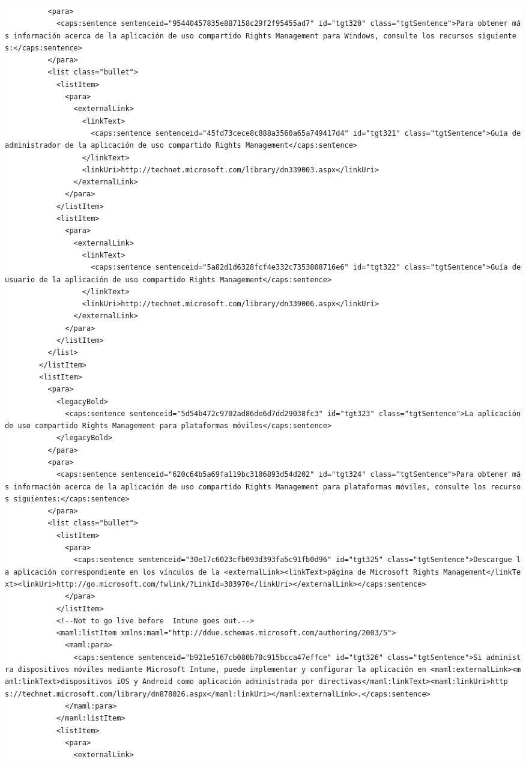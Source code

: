               <para>
                <caps:sentence sentenceid="95440457835e887158c29f2f95455ad7" id="tgt320" class="tgtSentence">Para obtener más información acerca de la aplicación de uso compartido Rights Management para Windows, consulte los recursos siguientes:</caps:sentence>
              </para>
              <list class="bullet">
                <listItem>
                  <para>
                    <externalLink>
                      <linkText>
                        <caps:sentence sentenceid="45fd73cece8c888a3560a65a749417d4" id="tgt321" class="tgtSentence">Guía de administrador de la aplicación de uso compartido Rights Management</caps:sentence>
                      </linkText>
                      <linkUri>http://technet.microsoft.com/library/dn339003.aspx</linkUri>
                    </externalLink>
                  </para>
                </listItem>
                <listItem>
                  <para>
                    <externalLink>
                      <linkText>
                        <caps:sentence sentenceid="5a82d1d6328fcf4e332c7353808716e6" id="tgt322" class="tgtSentence">Guía de usuario de la aplicación de uso compartido Rights Management</caps:sentence>
                      </linkText>
                      <linkUri>http://technet.microsoft.com/library/dn339006.aspx</linkUri>
                    </externalLink>
                  </para>
                </listItem>
              </list>
            </listItem>
            <listItem>
              <para>
                <legacyBold>
                  <caps:sentence sentenceid="5d54b472c9702ad86de6d7dd29038fc3" id="tgt323" class="tgtSentence">La aplicación de uso compartido Rights Management para plataformas móviles</caps:sentence>
                </legacyBold>
              </para>
              <para>
                <caps:sentence sentenceid="620c64b5a69fa119bc3106893d54d202" id="tgt324" class="tgtSentence">Para obtener más información acerca de la aplicación de uso compartido Rights Management para plataformas móviles, consulte los recursos siguientes:</caps:sentence>
              </para>
              <list class="bullet">
                <listItem>
                  <para>
                    <caps:sentence sentenceid="30e17c6023cfb093d393fa5c91fb0d96" id="tgt325" class="tgtSentence">Descargue la aplicación correspondiente en los vínculos de la <externalLink><linkText>página de Microsoft Rights Management</linkText><linkUri>http://go.microsoft.com/fwlink/?LinkId=303970</linkUri></externalLink></caps:sentence>
                  </para>
                </listItem>
                <!--Not to go live before  Intune goes out.-->
                <maml:listItem xmlns:maml="http://ddue.schemas.microsoft.com/authoring/2003/5">
                  <maml:para>
                    <caps:sentence sentenceid="b921e5167cb080b70c915bcca47effce" id="tgt326" class="tgtSentence">Si administra dispositivos móviles mediante Microsoft Intune, puede implementar y configurar la aplicación en <maml:externalLink><maml:linkText>dispositivos iOS y Android como aplicación administrada por directivas</maml:linkText><maml:linkUri>https://technet.microsoft.com/library/dn878026.aspx</maml:linkUri></maml:externalLink>.</caps:sentence>
                  </maml:para>
                </maml:listItem>
                <listItem>
                  <para>
                    <externalLink>